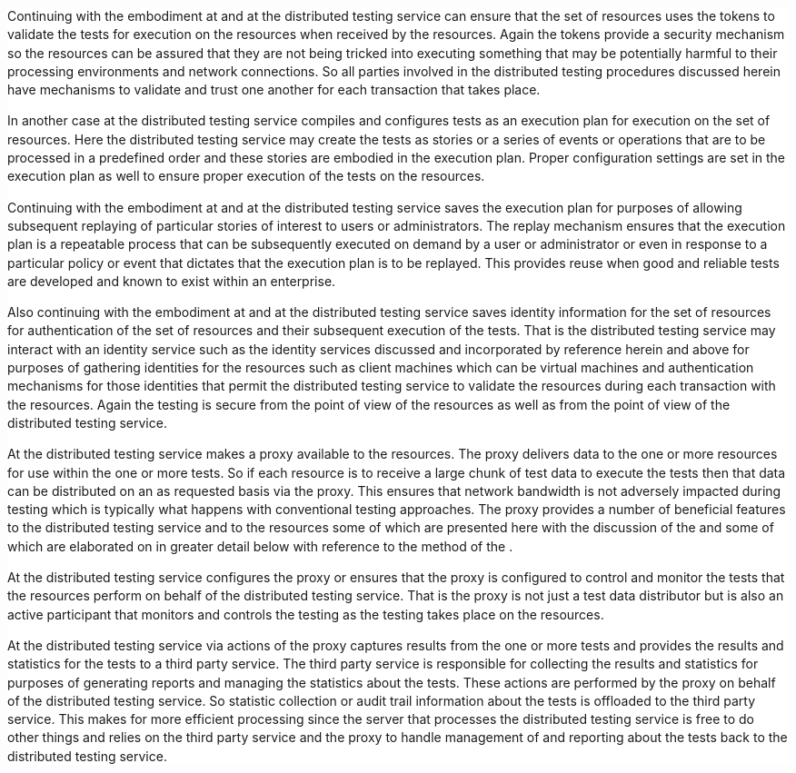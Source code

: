 Continuing with the embodiment at and at the distributed testing service can ensure that the set of resources uses the tokens to validate the tests for execution on the resources when received by the resources. Again the tokens provide a security mechanism so the resources can be assured that they are not being tricked into executing something that may be potentially harmful to their processing environments and network connections. So all parties involved in the distributed testing procedures discussed herein have mechanisms to validate and trust one another for each transaction that takes place.

In another case at the distributed testing service compiles and configures tests as an execution plan for execution on the set of resources. Here the distributed testing service may create the tests as stories or a series of events or operations that are to be processed in a predefined order and these stories are embodied in the execution plan. Proper configuration settings are set in the execution plan as well to ensure proper execution of the tests on the resources.

Continuing with the embodiment at and at the distributed testing service saves the execution plan for purposes of allowing subsequent replaying of particular stories of interest to users or administrators. The replay mechanism ensures that the execution plan is a repeatable process that can be subsequently executed on demand by a user or administrator or even in response to a particular policy or event that dictates that the execution plan is to be replayed. This provides reuse when good and reliable tests are developed and known to exist within an enterprise.

Also continuing with the embodiment at and at the distributed testing service saves identity information for the set of resources for authentication of the set of resources and their subsequent execution of the tests. That is the distributed testing service may interact with an identity service such as the identity services discussed and incorporated by reference herein and above for purposes of gathering identities for the resources such as client machines which can be virtual machines and authentication mechanisms for those identities that permit the distributed testing service to validate the resources during each transaction with the resources. Again the testing is secure from the point of view of the resources as well as from the point of view of the distributed testing service.

At the distributed testing service makes a proxy available to the resources. The proxy delivers data to the one or more resources for use within the one or more tests. So if each resource is to receive a large chunk of test data to execute the tests then that data can be distributed on an as requested basis via the proxy. This ensures that network bandwidth is not adversely impacted during testing which is typically what happens with conventional testing approaches. The proxy provides a number of beneficial features to the distributed testing service and to the resources some of which are presented here with the discussion of the and some of which are elaborated on in greater detail below with reference to the method of the .

At the distributed testing service configures the proxy or ensures that the proxy is configured to control and monitor the tests that the resources perform on behalf of the distributed testing service. That is the proxy is not just a test data distributor but is also an active participant that monitors and controls the testing as the testing takes place on the resources.

At the distributed testing service via actions of the proxy captures results from the one or more tests and provides the results and statistics for the tests to a third party service. The third party service is responsible for collecting the results and statistics for purposes of generating reports and managing the statistics about the tests. These actions are performed by the proxy on behalf of the distributed testing service. So statistic collection or audit trail information about the tests is offloaded to the third party service. This makes for more efficient processing since the server that processes the distributed testing service is free to do other things and relies on the third party service and the proxy to handle management of and reporting about the tests back to the distributed testing service.
